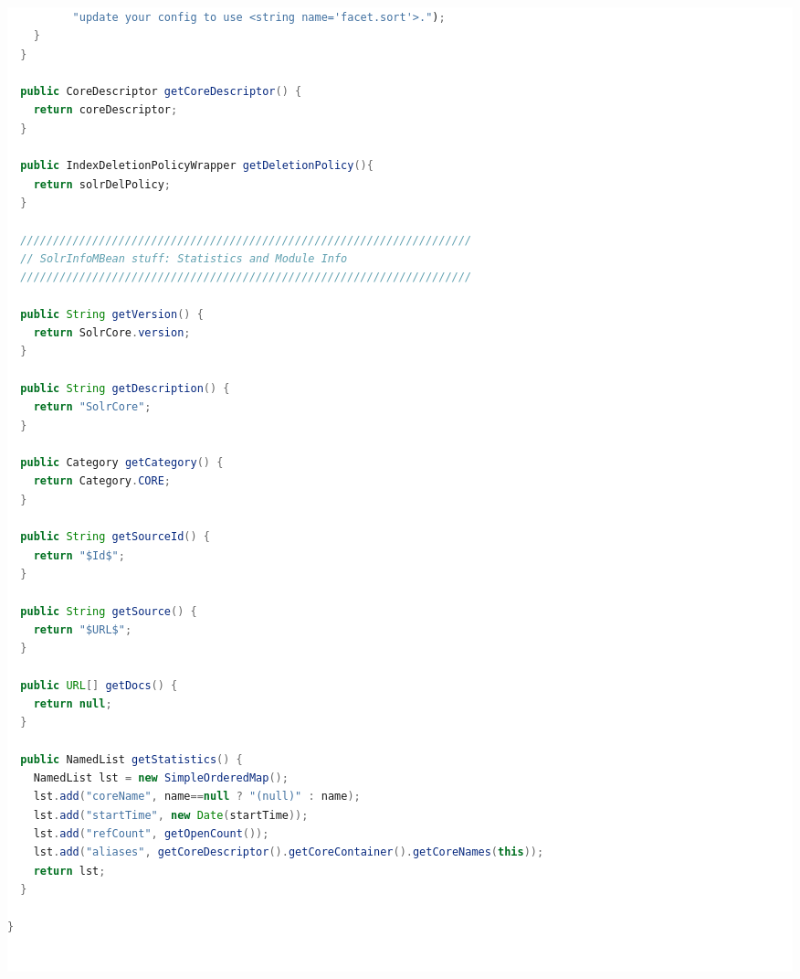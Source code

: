 ```java
          "update your config to use <string name='facet.sort'>.");
    }
  } 

  public CoreDescriptor getCoreDescriptor() {
    return coreDescriptor;
  }

  public IndexDeletionPolicyWrapper getDeletionPolicy(){
    return solrDelPolicy;
  }

  /////////////////////////////////////////////////////////////////////
  // SolrInfoMBean stuff: Statistics and Module Info
  /////////////////////////////////////////////////////////////////////

  public String getVersion() {
    return SolrCore.version;
  }

  public String getDescription() {
    return "SolrCore";
  }

  public Category getCategory() {
    return Category.CORE;
  }

  public String getSourceId() {
    return "$Id$";
  }

  public String getSource() {
    return "$URL$";
  }

  public URL[] getDocs() {
    return null;
  }

  public NamedList getStatistics() {
    NamedList lst = new SimpleOrderedMap();
    lst.add("coreName", name==null ? "(null)" : name);
    lst.add("startTime", new Date(startTime));
    lst.add("refCount", getOpenCount());
    lst.add("aliases", getCoreDescriptor().getCoreContainer().getCoreNames(this));
    return lst;
  }

}




```
